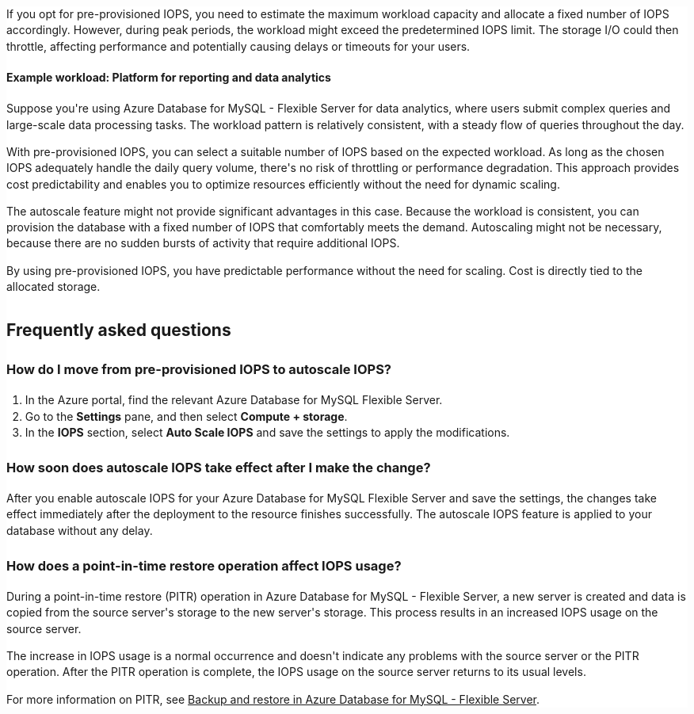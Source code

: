 If you opt for pre-provisioned IOPS, you need to estimate the maximum workload capacity and allocate a fixed number of IOPS accordingly. However, during peak periods, the workload might exceed the predetermined IOPS limit. The storage I/O could then throttle, affecting performance and potentially causing delays or timeouts for your users.

#### Example workload: Platform for reporting and data analytics

Suppose you're using Azure Database for MySQL - Flexible Server for data analytics, where users submit complex queries and large-scale data processing tasks. The workload pattern is relatively consistent, with a steady flow of queries throughout the day.

With pre-provisioned IOPS, you can select a suitable number of IOPS based on the expected workload. As long as the chosen IOPS adequately handle the daily query volume, there's no risk of throttling or performance degradation. This approach provides cost predictability and enables you to optimize resources efficiently without the need for dynamic scaling.

The autoscale feature might not provide significant advantages in this case. Because the workload is consistent, you can provision the database with a fixed number of IOPS that comfortably meets the demand. Autoscaling might not be necessary, because there are no sudden bursts of activity that require additional IOPS.

By using pre-provisioned IOPS, you have predictable performance without the need for scaling. Cost is directly tied to the allocated storage.

## Frequently asked questions

### How do I move from pre-provisioned IOPS to autoscale IOPS?

1. In the Azure portal, find the relevant Azure Database for MySQL Flexible Server.
1. Go to the **Settings** pane, and then select **Compute + storage**.
1. In the **IOPS** section, select **Auto Scale IOPS** and save the settings to apply the modifications.

### How soon does autoscale IOPS take effect after I make the change?

After you enable autoscale IOPS for your Azure Database for MySQL Flexible Server and save the settings, the changes take effect immediately after the deployment to the resource finishes successfully. The autoscale IOPS feature is applied to your database without any delay.

### How does a point-in-time restore operation affect IOPS usage?

During a point-in-time restore (PITR) operation in Azure Database for MySQL - Flexible Server, a new server is created and data is copied from the source server's storage to the new server's storage. This process results in an increased IOPS usage on the source server.

The increase in IOPS usage is a normal occurrence and doesn't indicate any problems with the source server or the PITR operation. After the PITR operation is complete, the IOPS usage on the source server returns to its usual levels.

For more information on PITR, see [Backup and restore in Azure Database for MySQL - Flexible Server](concepts-backup-restore.md).
